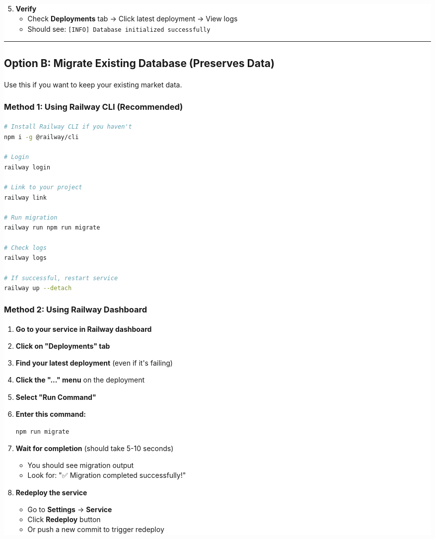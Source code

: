 5. **Verify**
   - Check **Deployments** tab → Click latest deployment → View logs
   - Should see: `[INFO] Database initialized successfully`

---

## Option B: Migrate Existing Database (Preserves Data)

Use this if you want to keep your existing market data.

### Method 1: Using Railway CLI (Recommended)

```bash
# Install Railway CLI if you haven't
npm i -g @railway/cli

# Login
railway login

# Link to your project
railway link

# Run migration
railway run npm run migrate

# Check logs
railway logs

# If successful, restart service
railway up --detach
```

### Method 2: Using Railway Dashboard

1. **Go to your service in Railway dashboard**

2. **Click on "Deployments" tab**

3. **Find your latest deployment** (even if it's failing)

4. **Click the "..." menu** on the deployment

5. **Select "Run Command"**

6. **Enter this command:**
   ```
   npm run migrate
   ```

7. **Wait for completion** (should take 5-10 seconds)
   - You should see migration output
   - Look for: "✅ Migration completed successfully!"

8. **Redeploy the service**
   - Go to **Settings** → **Service**
   - Click **Redeploy** button
   - Or push a new commit to trigger redeploy
